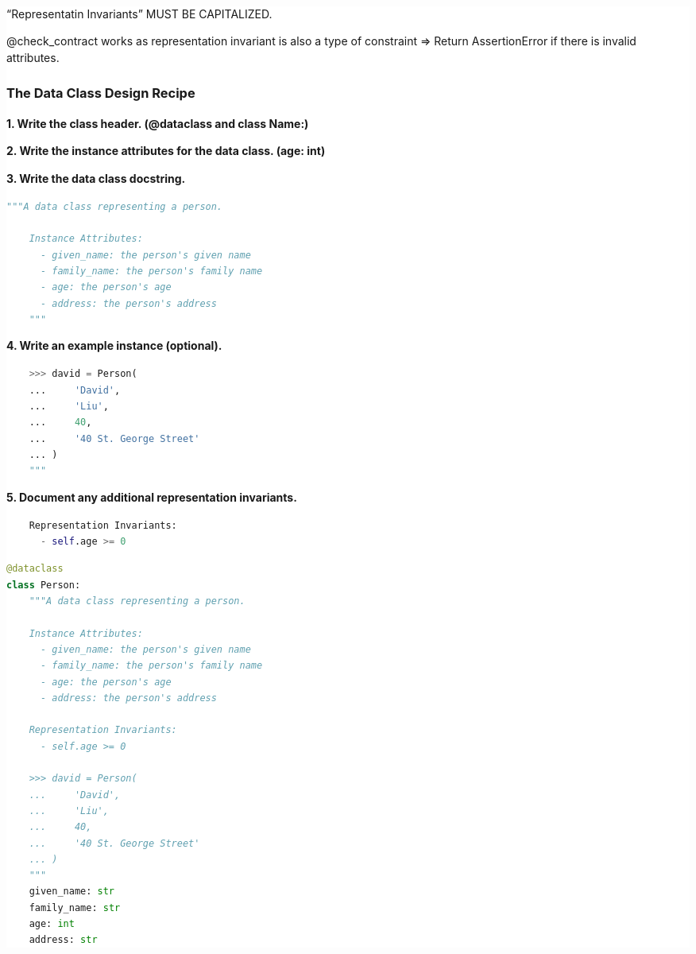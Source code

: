 “Representatin Invariants” MUST BE CAPITALIZED.

@check_contract works as representation invariant is also a type of constraint ⇒ Return AssertionError if there is invalid attributes.

### The Data Class Design Recipe

**1. Write the class header. (@dataclass and class Name:)**

**2. Write the instance attributes for the data class. (age: int)**

**3. Write the data class docstring.**

```python
"""A data class representing a person.

    Instance Attributes:
      - given_name: the person's given name
      - family_name: the person's family name
      - age: the person's age
      - address: the person's address
    """
```

**4. Write an example instance (optional).**

```python
    >>> david = Person(
    ...     'David',
    ...     'Liu',
    ...     40,
    ...     '40 St. George Street'
    ... )
    """
```

**5. Document any additional representation invariants.**

```python
    Representation Invariants:
      - self.age >= 0
```

```python
@dataclass
class Person:
    """A data class representing a person.

    Instance Attributes:
      - given_name: the person's given name
      - family_name: the person's family name
      - age: the person's age
      - address: the person's address

    Representation Invariants:
      - self.age >= 0

    >>> david = Person(
    ...     'David',
    ...     'Liu',
    ...     40,
    ...     '40 St. George Street'
    ... )
    """
    given_name: str
    family_name: str
    age: int
    address: str
```
